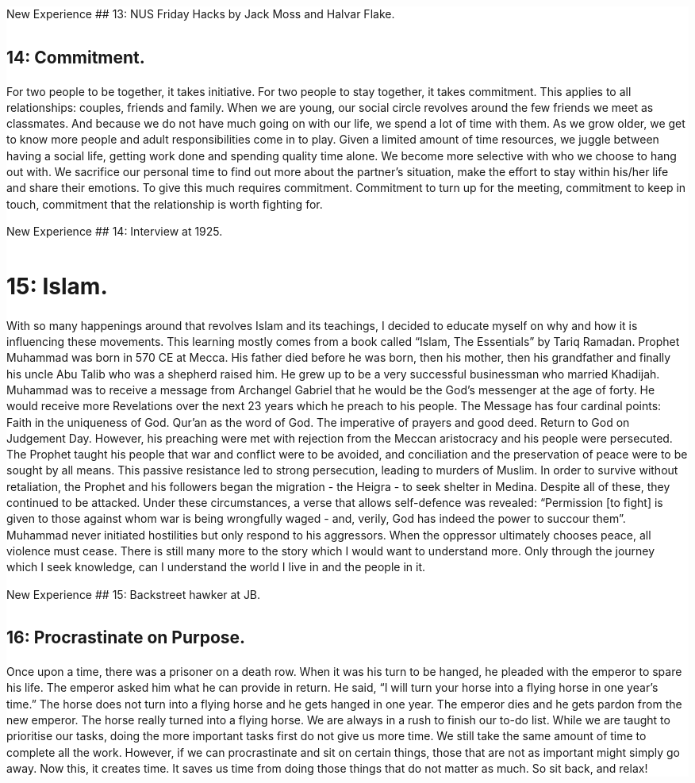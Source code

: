 New Experience ## 13: NUS Friday Hacks by Jack Moss and Halvar Flake.

## 14: Commitment.
For two people to be together, it takes initiative. For two people to stay together, it takes commitment. This applies to all relationships: couples, friends and family. When we are young, our social circle revolves around the few friends we meet as classmates. And because we do not have much going on with our life, we spend a lot of time with them. As we grow older, we get to know more people and adult responsibilities come in to play. Given a limited amount of time resources, we juggle between having a social life, getting work done and spending quality time alone. We become more selective with who we choose to hang out with. We sacrifice our personal time to find out more about the partner’s situation, make the effort to stay within his/her life and share their emotions. To give this much requires commitment. Commitment to turn up for the meeting, commitment to keep in touch, commitment that the relationship is worth fighting for.

New Experience ## 14: Interview at 1925.

# 15: Islam. 
With so many happenings around that revolves Islam and its teachings, I decided to educate myself on why and how it is influencing these movements. This learning mostly comes from a book called “Islam, The Essentials” by Tariq Ramadan. 
Prophet Muhammad was born in 570 CE at Mecca. His father died before he was born, then his mother, then his grandfather and finally his uncle Abu Talib who was a shepherd raised him. He grew up to be a very successful businessman who married Khadijah. Muhammad was to receive a message from Archangel Gabriel that he would be the God’s messenger at the age of forty. He would receive more Revelations over the next 23 years which he preach to his people. The Message has four cardinal points:
Faith in the uniqueness of God.
Qur’an as the word of God.
The imperative of prayers and good deed. 
Return to God on Judgement Day.
However, his preaching were met with rejection from the Meccan aristocracy and his people were persecuted. The Prophet taught his people that war and conflict were to be avoided, and conciliation and the preservation of peace were to be sought by all means. This passive resistance led to strong persecution, leading to murders of Muslim. In order to survive without retaliation, the Prophet and his followers began the migration - the Heigra -  to seek shelter in Medina. Despite all of these, they continued to be attacked. Under these circumstances, a verse that allows self-defence was revealed: “Permission [to fight] is given to those against whom war is being wrongfully waged - and, verily, God has indeed the power to succour them”. Muhammad never initiated hostilities but only respond to his aggressors. When the oppressor ultimately chooses peace, all violence must cease. 
There is still many more to the story which I would want to understand more. Only through the journey which I seek knowledge, can I understand the world I live in and the people in it. 

New Experience ## 15: Backstreet hawker at JB.

## 16: Procrastinate on Purpose.
Once upon a time, there was a prisoner on a death row. When it was his turn to be hanged, he pleaded with the emperor to spare his life. The emperor asked him what he can provide in return. He said, “I will turn your horse into a flying horse in one year’s time.” 
The horse does not turn into a flying horse and he gets hanged in one year.
The emperor dies and he gets pardon from the new emperor.
The horse really turned into a flying horse.
We are always in a rush to finish our to-do list. While we are taught to prioritise our tasks, doing the more important tasks first do not give us more time. We still take the same amount of time to complete all the work. However, if we can procrastinate and sit on certain things, those that are not as important might simply go away. Now this, it creates time. It saves us time from doing those things that do not matter as much. So sit back, and relax! 
